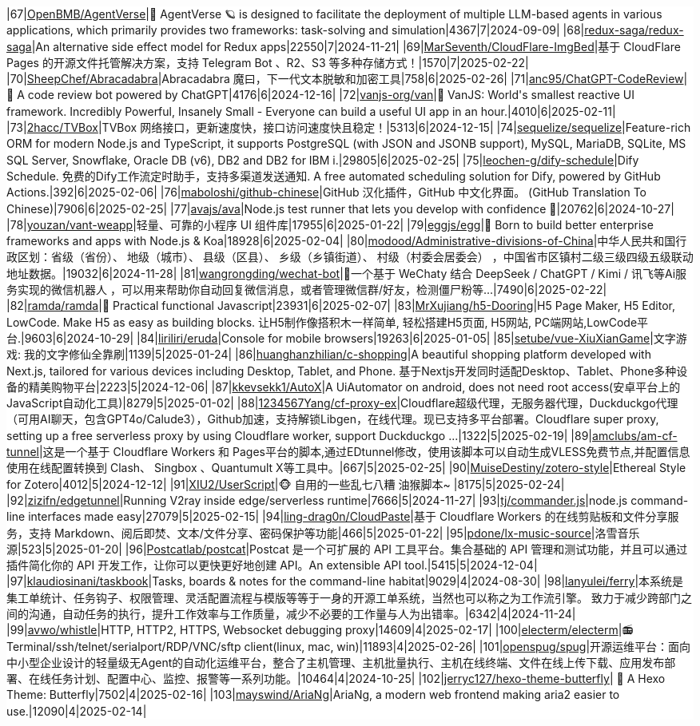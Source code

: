 |67|[OpenBMB/AgentVerse](https://github.com/OpenBMB/AgentVerse)|🤖 AgentVerse 🪐 is designed to facilitate the deployment of multiple LLM-based agents in various applications, which primarily provides two frameworks: task-solving and simulation|4367|7|2024-09-09|
|68|[redux-saga/redux-saga](https://github.com/redux-saga/redux-saga)|An alternative side effect model for Redux apps|22550|7|2024-11-21|
|69|[MarSeventh/CloudFlare-ImgBed](https://github.com/MarSeventh/CloudFlare-ImgBed)|基于 CloudFlare Pages 的开源文件托管解决方案，支持 Telegram Bot 、R2、S3 等多种存储方式！|1570|7|2025-02-22|
|70|[SheepChef/Abracadabra](https://github.com/SheepChef/Abracadabra)|Abracadabra 魔曰，下一代文本脱敏和加密工具|758|6|2025-02-26|
|71|[anc95/ChatGPT-CodeReview](https://github.com/anc95/ChatGPT-CodeReview)|🐥 A code review bot powered by ChatGPT|4176|6|2024-12-16|
|72|[vanjs-org/van](https://github.com/vanjs-org/van)|🍦 VanJS: World's smallest reactive UI framework. Incredibly Powerful, Insanely Small - Everyone can build a useful UI app in an hour.|4010|6|2025-02-11|
|73|[2hacc/TVBox](https://github.com/2hacc/TVBox)|TVBox 网络接口，更新速度快，接口访问速度快且稳定！|5313|6|2024-12-15|
|74|[sequelize/sequelize](https://github.com/sequelize/sequelize)|Feature-rich ORM for modern Node.js and TypeScript, it supports PostgreSQL (with JSON and JSONB support), MySQL, MariaDB, SQLite, MS SQL Server, Snowflake, Oracle DB (v6), DB2 and DB2 for IBM i.|29805|6|2025-02-25|
|75|[leochen-g/dify-schedule](https://github.com/leochen-g/dify-schedule)|Dify Schedule. 免费的Dify工作流定时助手，支持多渠道发送通知. A free automated scheduling solution for Dify, powered by GitHub Actions.|392|6|2025-02-06|
|76|[maboloshi/github-chinese](https://github.com/maboloshi/github-chinese)|GitHub 汉化插件，GitHub 中文化界面。 (GitHub Translation To Chinese)|7906|6|2025-02-25|
|77|[avajs/ava](https://github.com/avajs/ava)|Node.js test runner that lets you develop with confidence 🚀|20762|6|2024-10-27|
|78|[youzan/vant-weapp](https://github.com/youzan/vant-weapp)|轻量、可靠的小程序 UI 组件库|17955|6|2025-01-22|
|79|[eggjs/egg](https://github.com/eggjs/egg)|🥚 Born to build better enterprise frameworks and apps with Node.js & Koa|18928|6|2025-02-04|
|80|[modood/Administrative-divisions-of-China](https://github.com/modood/Administrative-divisions-of-China)|中华人民共和国行政区划：省级（省份）、 地级（城市）、 县级（区县）、 乡级（乡镇街道）、 村级（村委会居委会） ，中国省市区镇村二级三级四级五级联动地址数据。|19032|6|2024-11-28|
|81|[wangrongding/wechat-bot](https://github.com/wangrongding/wechat-bot)|🤖一个基于 WeChaty 结合 DeepSeek / ChatGPT / Kimi / 讯飞等Ai服务实现的微信机器人 ，可以用来帮助你自动回复微信消息，或者管理微信群/好友，检测僵尸粉等...|7490|6|2025-02-22|
|82|[ramda/ramda](https://github.com/ramda/ramda)|:ram: Practical functional Javascript|23931|6|2025-02-07|
|83|[MrXujiang/h5-Dooring](https://github.com/MrXujiang/h5-Dooring)|H5 Page Maker, H5 Editor, LowCode. Make H5 as easy as building blocks.   让H5制作像搭积木一样简单, 轻松搭建H5页面, H5网站, PC端网站,LowCode平台.|9603|6|2024-10-29|
|84|[liriliri/eruda](https://github.com/liriliri/eruda)|Console for mobile browsers|19263|6|2025-01-05|
|85|[setube/vue-XiuXianGame](https://github.com/setube/vue-XiuXianGame)|文字游戏: 我的文字修仙全靠刷|1139|5|2025-01-24|
|86|[huanghanzhilian/c-shopping](https://github.com/huanghanzhilian/c-shopping)|A beautiful shopping platform developed with Next.js, tailored for various devices including Desktop, Tablet, and Phone. 基于Nextjs开发同时适配Desktop、Tablet、Phone多种设备的精美购物平台|2223|5|2024-12-06|
|87|[kkevsekk1/AutoX](https://github.com/kkevsekk1/AutoX)|A UiAutomator on android, does not need root access(安卓平台上的JavaScript自动化工具)|8279|5|2025-01-02|
|88|[1234567Yang/cf-proxy-ex](https://github.com/1234567Yang/cf-proxy-ex)|Cloudflare超级代理，无服务器代理，Duckduckgo代理（可用AI聊天，包含GPT4o/Calude3），Github加速，支持解锁Libgen，在线代理。现已支持多平台部署。Cloudflare super proxy, setting up a free serverless proxy by using Cloudflare worker, support Duckduckgo  ...|1322|5|2025-02-19|
|89|[amclubs/am-cf-tunnel](https://github.com/amclubs/am-cf-tunnel)|这是一个基于 Cloudflare Workers 和 Pages平台的脚本,通过EDtunnel修改，使用该脚本可以自动生成VLESS免费节点,并配置信息使用在线配置转换到 Clash、 Singbox 、Quantumult X等工具中。|667|5|2025-02-25|
|90|[MuiseDestiny/zotero-style](https://github.com/MuiseDestiny/zotero-style)|Ethereal Style for Zotero|4012|5|2024-12-12|
|91|[XIU2/UserScript](https://github.com/XIU2/UserScript)|🐵 自用的一些乱七八糟 油猴脚本~ |8175|5|2025-02-24|
|92|[zizifn/edgetunnel](https://github.com/zizifn/edgetunnel)|Running V2ray inside edge/serverless runtime|7666|5|2024-11-27|
|93|[tj/commander.js](https://github.com/tj/commander.js)|node.js command-line interfaces made easy|27079|5|2025-02-15|
|94|[ling-drag0n/CloudPaste](https://github.com/ling-drag0n/CloudPaste)|基于 Cloudflare Workers 的在线剪贴板和文件分享服务，支持 Markdown、阅后即焚、文本/文件分享、密码保护等功能|466|5|2025-01-22|
|95|[pdone/lx-music-source](https://github.com/pdone/lx-music-source)|洛雪音乐源|523|5|2025-01-20|
|96|[Postcatlab/postcat](https://github.com/Postcatlab/postcat)|Postcat 是一个可扩展的 API 工具平台。集合基础的 API 管理和测试功能，并且可以通过插件简化你的 API 开发工作，让你可以更快更好地创建 API。An extensible API tool.|5415|5|2024-12-04|
|97|[klaudiosinani/taskbook](https://github.com/klaudiosinani/taskbook)|Tasks, boards & notes for the command-line habitat|9029|4|2024-08-30|
|98|[lanyulei/ferry](https://github.com/lanyulei/ferry)|本系统是集工单统计、任务钩子、权限管理、灵活配置流程与模版等等于一身的开源工单系统，当然也可以称之为工作流引擎。 致力于减少跨部门之间的沟通，自动任务的执行，提升工作效率与工作质量，减少不必要的工作量与人为出错率。|6342|4|2024-11-24|
|99|[avwo/whistle](https://github.com/avwo/whistle)|HTTP, HTTP2, HTTPS, Websocket debugging proxy|14609|4|2025-02-17|
|100|[electerm/electerm](https://github.com/electerm/electerm)|📻Terminal/ssh/telnet/serialport/RDP/VNC/sftp client(linux, mac, win)|11893|4|2025-02-26|
|101|[openspug/spug](https://github.com/openspug/spug)|开源运维平台：面向中小型企业设计的轻量级无Agent的自动化运维平台，整合了主机管理、主机批量执行、主机在线终端、文件在线上传下载、应用发布部署、在线任务计划、配置中心、监控、报警等一系列功能。|10464|4|2024-10-25|
|102|[jerryc127/hexo-theme-butterfly](https://github.com/jerryc127/hexo-theme-butterfly)| 🦋 A Hexo Theme: Butterfly|7502|4|2025-02-16|
|103|[mayswind/AriaNg](https://github.com/mayswind/AriaNg)|AriaNg, a modern web frontend making aria2 easier to use.|12090|4|2025-02-14|